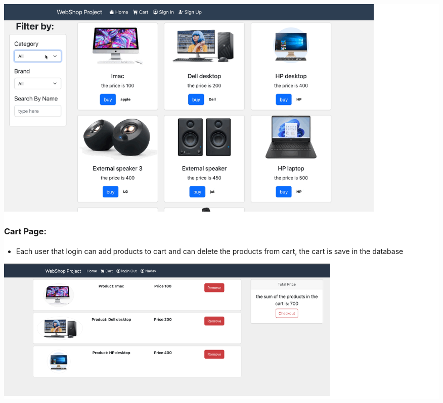 <img src="./readmepic/filter gif.gif" alt="drawing" width="85%"/>

### Cart Page:
* Each user that login can add products to cart and can delete the products from cart, the cart is save in the database

<img src="./readmepic/cart.png" alt="drawing" width="75%"/>

